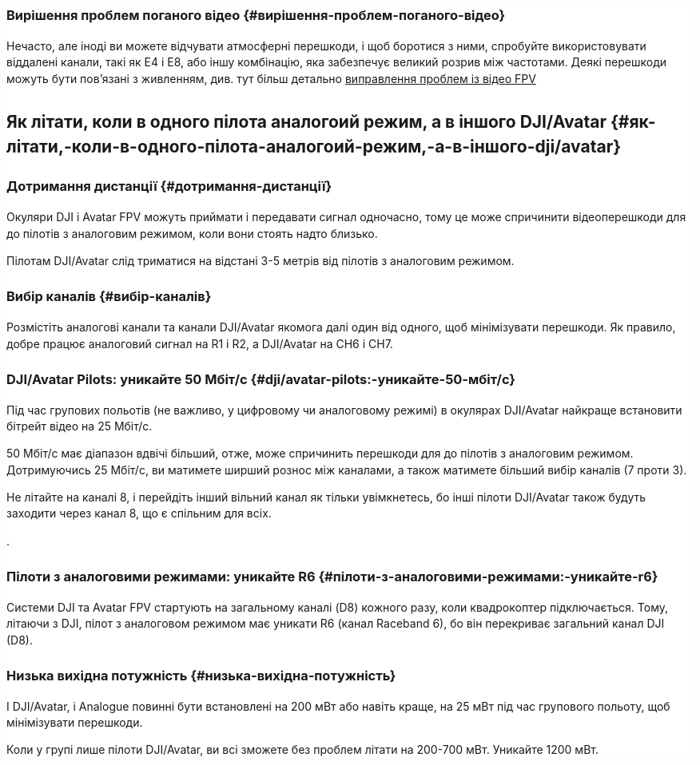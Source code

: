 ### **Вирішення проблем поганого відео** {#вирішення-проблем-поганого-відео}

Нечасто, але іноді ви можете відчувати атмосферні перешкоди, i щоб боротися з ними, спробуйте використовувати віддалені канали, такі як E4 і E8, або іншу комбінацію, яка забезпечує великий розрив між частотами. Деякі перешкоди можуть бути пов’язані з живленням, див. тут більш детальнo [виправлення проблем із відео FPV](https://oscarliang.com/connect-vtx-fpv-camera/)

## **Як літати, коли в одного пілота аналогоий режим, а в іншого DJI/Avatar** {#як-літати,-коли-в-одного-пілота-аналогоий-режим,-а-в-іншого-dji/avatar}

### **Дотримання дистанції** {#дотримання-дистанції}

Окуляри DJI і Avatar FPV можуть приймати і передавати сигнал одночасно, тому це може спричинити відеоперешкоди для до пілотів з аналоговим режимом, коли вони стоять надто близько.

Пілотам DJI/Avatar слід триматися на відстані 3-5 метрів від пілотів з аналоговим режимом.

### **Вибір каналів** {#вибір-каналів}

Розмістіть аналогові канали та канали DJI/Avatar якомога далі один від одного, щоб мінімізувати перешкоди. Як правило, добре працює аналоговий сигнал на R1 і R2, а DJI/Avatar на CH6 і CH7.

### **DJI/Avatar Pilots: уникайте 50 Мбіт/с** {#dji/avatar-pilots:-уникайте-50-мбіт/с}

Під час групових польотів (не важливо, y цифровому чи аналоговому режимi) в окулярах DJI/Avatar найкраще встановити бітрейт відео на 25 Мбіт/с.

50 Мбіт/с має діапазон вдвічі більший, отже, може спричинить перешкоди для до пілотів з аналоговим режимом. Дотримуючись 25 Мбіт/с, ви матимете ширший рознос між каналами, а також матимете більший вибір каналів (7 проти 3).

Не літайте на каналі 8, i перейдіть інший вільний канал як тільки увімкнетесь, бo інші пілоти DJI/Avatar також будуть заходити через канал 8, що є спільним для всіх.

.

### **Пілоти з аналоговими режимами: уникайте R6** {#пілоти-з-аналоговими-режимами:-уникайте-r6}

Системи DJI та Avatar FPV стартують на загальному каналі (D8) кожного разу, коли квадрокоптер підключається. Тому, літаючи з DJI, пілот з аналоговом режимом має уникати R6 (канал Raceband 6), бо він перекриває загальний канал DJI (D8).

### **Низька вихідна потужність** {#низька-вихідна-потужність}

І DJI/Avatar, і Analogue повинні бути встановлені на 200 мВт або навіть краще, на 25 мВт під час групового польоту, щоб мінімізувати перешкоди.

Коли у групі лише пілоти DJI/Avatar, ви всі зможете без проблем літати на 200-700 мВт. Уникайте 1200 мВт.
